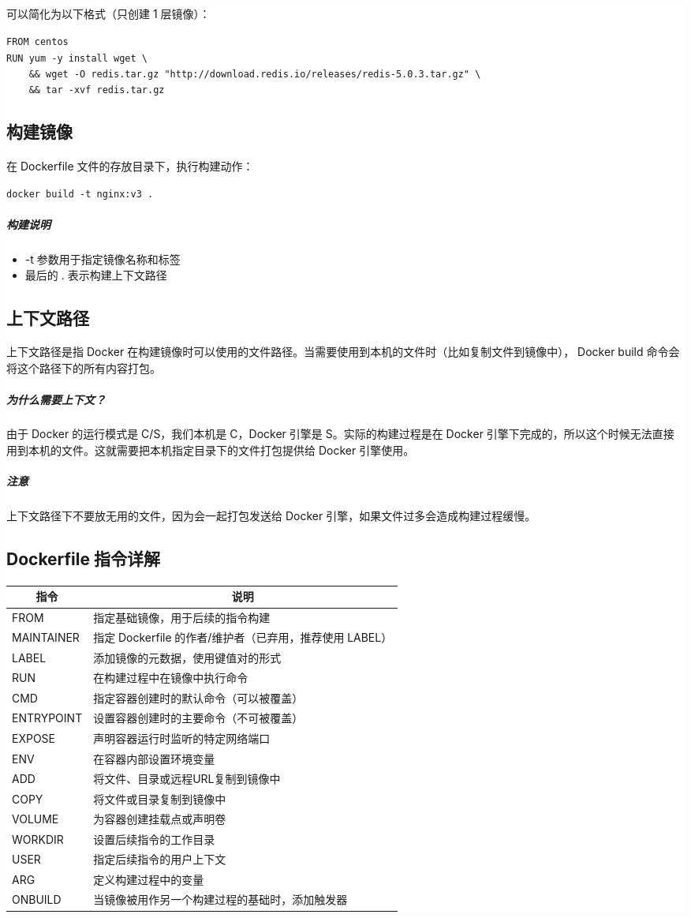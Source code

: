 可以简化为以下格式（只创建 1 层镜像）：

```text
FROM centos
RUN yum -y install wget \
    && wget -O redis.tar.gz "http://download.redis.io/releases/redis-5.0.3.tar.gz" \
    && tar -xvf redis.tar.gz
```

## 构建镜像

在 Dockerfile 文件的存放目录下，执行构建动作：

```text
docker build -t nginx:v3 .
```

##### 构建说明

- \-t 参数用于指定镜像名称和标签
- 最后的 . 表示构建上下文路径

## 上下文路径

上下文路径是指 Docker 在构建镜像时可以使用的文件路径。当需要使用到本机的文件时（比如复制文件到镜像中）， Docker build 命令会将这个路径下的所有内容打包。

##### 为什么需要上下文？

由于 Docker 的运行模式是 C/S，我们本机是 C，Docker 引擎是 S。实际的构建过程是在 Docker 引擎下完成的，所以这个时候无法直接用到本机的文件。这就需要把本机指定目录下的文件打包提供给 Docker 引擎使用。

##### 注意

上下文路径下不要放无用的文件，因为会一起打包发送给 Docker 引擎，如果文件过多会造成构建过程缓慢。

## Dockerfile 指令详解


| 指令       | 说明                                                    |
| ---------- | ------------------------------------------------------- |
| FROM       | 指定基础镜像，用于后续的指令构建                        |
| MAINTAINER | 指定 Dockerfile 的作者/维护者（已弃用，推荐使用 LABEL） |
| LABEL      | 添加镜像的元数据，使用键值对的形式                      |
| RUN        | 在构建过程中在镜像中执行命令                            |
| CMD        | 指定容器创建时的默认命令（可以被覆盖）                  |
| ENTRYPOINT | 设置容器创建时的主要命令（不可被覆盖）                  |
| EXPOSE     | 声明容器运行时监听的特定网络端口                        |
| ENV        | 在容器内部设置环境变量                                  |
| ADD        | 将文件、目录或远程URL复制到镜像中                       |
| COPY       | 将文件或目录复制到镜像中                                |
| VOLUME     | 为容器创建挂载点或声明卷                                |
| WORKDIR    | 设置后续指令的工作目录                                  |
| USER       | 指定后续指令的用户上下文                                |
| ARG        | 定义构建过程中的变量                                    |
| ONBUILD    | 当镜像被用作另一个构建过程的基础时，添加触发器          |
